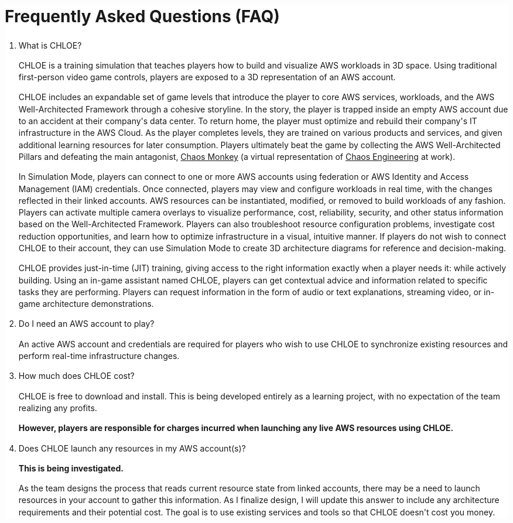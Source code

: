 # Frequently Asked Questions (FAQ)

1. What is CHLOE?

    CHLOE is a training simulation that teaches players how to build and visualize AWS workloads in 3D space. Using traditional first-person video game controls, players are exposed to a 3D representation of an AWS account.

    CHLOE includes an expandable set of game levels that introduce the player to core AWS services, workloads, and the AWS Well-Architected Framework through a cohesive storyline. In the story, the player is trapped inside an empty AWS account due to an accident at their company's data center. To return home, the player must optimize and rebuild their company's IT infrastructure in the AWS Cloud. As the player completes levels, they are trained on various products and services, and given additional learning resources for later consumption. Players ultimately beat the game by collecting the AWS Well-Architected Pillars and defeating the main antagonist, [Chaos Monkey](https://netflix.github.io/chaosmonkey/) (a virtual representation of [Chaos Engineering](https://principlesofchaos.org/) at work).

    In Simulation Mode, players can connect to one or more AWS accounts using federation or AWS Identity and Access Management (IAM) credentials. Once connected, players may view and configure workloads in real time, with the changes reflected in their linked accounts. AWS resources can be instantiated, modified, or removed to build workloads of any fashion. Players can activate multiple camera overlays to visualize performance, cost, reliability, security, and other status information based on the Well-Architected Framework. Players can also troubleshoot resource configuration problems, investigate cost reduction opportunities, and learn how to optimize infrastructure in a visual, intuitive manner. If players do not wish to connect CHLOE to their account, they can use Simulation Mode to create 3D architecture diagrams for reference and decision-making.

    CHLOE provides just-in-time (JIT) training, giving access to the right information exactly when a player needs it: while actively building. Using an in-game assistant named CHLOE, players can get contextual advice and information related to specific tasks they are performing. Players can request information in the form of audio or text explanations, streaming video, or in-game architecture demonstrations.

1. Do I need an AWS account to play?

    An active AWS account and credentials are required for players who wish to use CHLOE to synchronize existing resources and perform real-time infrastructure changes.

1. How much does CHLOE cost?

    CHLOE is free to download and install. This is being developed entirely as a learning project, with no expectation of the team realizing any profits.

    **However, players are responsible for charges incurred when launching any live AWS resources using CHLOE.**

1. Does CHLOE launch any resources in my AWS account(s)?

    **This is being investigated.**

    As the team designs the process that reads current resource state from linked accounts, there may be a need to launch resources in your account to gather this information. As I finalize design, I will update this answer to include any architecture requirements and their potential cost. The goal is to use existing services and tools so that CHLOE doesn't cost you money.
